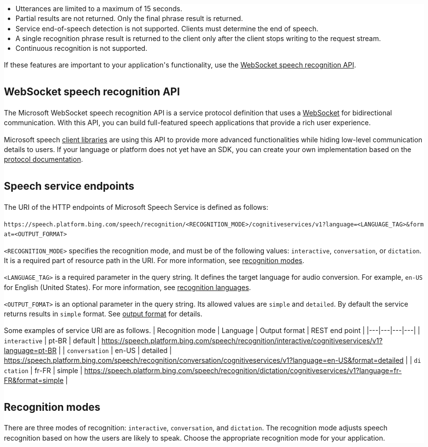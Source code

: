 - Utterances are limited to a maximum of 15 seconds.
- Partial results are not returned. Only the final phrase result is returned.
- Service end-of-speech detection is not supported. Clients must determine the end of speech. 
- A single recognition phrase result is returned to the client only after the client stops writing to the request stream.
- Continuous recognition is not supported. 

If these features are important to your application's functionality, use the [WebSocket speech recognition API](#WebSocket-speech-recognition-api).

## WebSocket speech recognition API

The Microsoft WebSocket speech recognition API is a service protocol definition that uses a [WebSocket](https://tools.ietf.org/html/rfc6455) for bidirectional communication. With this API, you can build full-featured speech applications that provide a rich user experience.

Microsoft speech [client libraries](GetStarted/GetStartedClientLibraries.md) are using this API to provide more advanced functionalities while hiding low-level communication details to users. If your language or platform does not yet have an SDK, you can create your own implementation based on the [protocol documentation](API-Reference-REST/websocketprotocol.md).

## Speech service endpoints

The URI of the HTTP endpoints of Microsoft Speech Service is defined as follows:

```HTTP
https://speech.platform.bing.com/speech/recognition/<RECOGNITION_MODE>/cognitiveservices/v1?language=<LANGUAGE_TAG>&format=<OUTPUT_FORMAT>
```

`<RECOGNITION_MODE>` specifies the recognition mode, and must be of the following values: `interactive`, `conversation`, or `dictation`. It is a required part of resource path in the URI. For more information, see [recognition modes](#recognition-modes).

`<LANGUAGE_TAG>` is a required parameter in the query string. It defines the target language for audio conversion. For example, `en-US` for English (United States). For more information, see [recognition languages](#recognition-languages).

`<OUTPUT_FOMAT>` is an optional parameter in the query string. Its allowed values are `simple` and `detailed`. By default the service returns results in `simple` format. See [output format](#output-format) for details.

Some examples of service URI are as follows.
| Recognition mode  | Language | Output format | REST end point |
|---|---|---|---|
| `interactive` | pt-BR | default | https://speech.platform.bing.com/speech/recognition/interactive/cognitiveservices/v1?language=pt-BR | 
| `conversation` | en-US | detailed | https://speech.platform.bing.com/speech/recognition/conversation/cognitiveservices/v1?language=en-US&format=detailed |
| `dictation` | fr-FR | simple | https://speech.platform.bing.com/speech/recognition/dictation/cognitiveservices/v1?language=fr-FR&format=simple |

## Recognition modes

There are three modes of recognition: `interactive`, `conversation`, and `dictation`. The recognition mode adjusts speech recognition based on how the users are likely to speak. Choose the appropriate recognition mode for your application.
